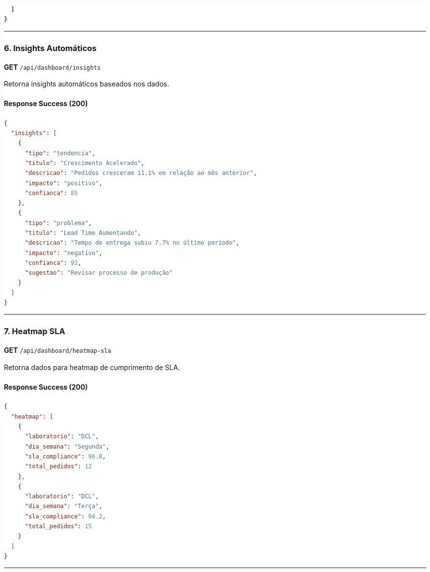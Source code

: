 ```json
  ]
}
```

---

### 6. Insights Automáticos

**GET** `/api/dashboard/insights`

Retorna insights automáticos baseados nos dados.

#### Response Success (200)
```json
{
  "insights": [
    {
      "tipo": "tendencia",
      "titulo": "Crescimento Acelerado",
      "descricao": "Pedidos cresceram 11.1% em relação ao mês anterior",
      "impacto": "positivo",
      "confianca": 85
    },
    {
      "tipo": "problema",
      "titulo": "Lead Time Aumentando", 
      "descricao": "Tempo de entrega subiu 7.7% no último período",
      "impacto": "negativo",
      "confianca": 92,
      "sugestao": "Revisar processo de produção"
    }
  ]
}
```

---

### 7. Heatmap SLA

**GET** `/api/dashboard/heatmap-sla`

Retorna dados para heatmap de cumprimento de SLA.

#### Response Success (200)
```json
{
  "heatmap": [
    {
      "laboratorio": "DCL",
      "dia_semana": "Segunda",
      "sla_compliance": 96.8,
      "total_pedidos": 12
    },
    {
      "laboratorio": "DCL",
      "dia_semana": "Terça", 
      "sla_compliance": 94.2,
      "total_pedidos": 15
    }
  ]
}
```

---